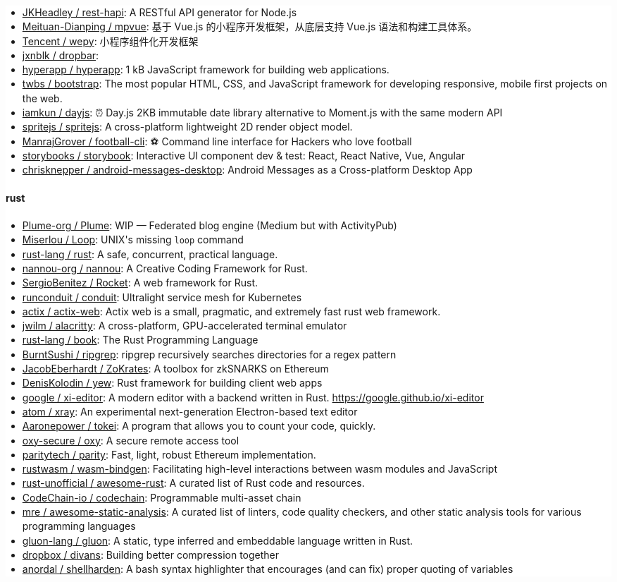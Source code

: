 * [JKHeadley / rest-hapi](https://github.com/JKHeadley/rest-hapi): A RESTful API generator for Node.js
* [Meituan-Dianping / mpvue](https://github.com/Meituan-Dianping/mpvue): 基于 Vue.js 的小程序开发框架，从底层支持 Vue.js 语法和构建工具体系。
* [Tencent / wepy](https://github.com/Tencent/wepy): 小程序组件化开发框架
* [jxnblk / dropbar](https://github.com/jxnblk/dropbar): 
* [hyperapp / hyperapp](https://github.com/hyperapp/hyperapp): 1 kB JavaScript framework for building web applications.
* [twbs / bootstrap](https://github.com/twbs/bootstrap): The most popular HTML, CSS, and JavaScript framework for developing responsive, mobile first projects on the web.
* [iamkun / dayjs](https://github.com/iamkun/dayjs): ⏰ Day.js 2KB immutable date library alternative to Moment.js with the same modern API
* [spritejs / spritejs](https://github.com/spritejs/spritejs): A cross-platform lightweight 2D render object model.
* [ManrajGrover / football-cli](https://github.com/ManrajGrover/football-cli): ⚽ Command line interface for Hackers who love football
* [storybooks / storybook](https://github.com/storybooks/storybook): Interactive UI component dev & test: React, React Native, Vue, Angular
* [chrisknepper / android-messages-desktop](https://github.com/chrisknepper/android-messages-desktop): Android Messages as a Cross-platform Desktop App

#### rust
* [Plume-org / Plume](https://github.com/Plume-org/Plume): WIP — Federated blog engine (Medium but with ActivityPub)
* [Miserlou / Loop](https://github.com/Miserlou/Loop): UNIX's missing `loop` command
* [rust-lang / rust](https://github.com/rust-lang/rust): A safe, concurrent, practical language.
* [nannou-org / nannou](https://github.com/nannou-org/nannou): A Creative Coding Framework for Rust.
* [SergioBenitez / Rocket](https://github.com/SergioBenitez/Rocket): A web framework for Rust.
* [runconduit / conduit](https://github.com/runconduit/conduit): Ultralight service mesh for Kubernetes
* [actix / actix-web](https://github.com/actix/actix-web): Actix web is a small, pragmatic, and extremely fast rust web framework.
* [jwilm / alacritty](https://github.com/jwilm/alacritty): A cross-platform, GPU-accelerated terminal emulator
* [rust-lang / book](https://github.com/rust-lang/book): The Rust Programming Language
* [BurntSushi / ripgrep](https://github.com/BurntSushi/ripgrep): ripgrep recursively searches directories for a regex pattern
* [JacobEberhardt / ZoKrates](https://github.com/JacobEberhardt/ZoKrates): A toolbox for zkSNARKS on Ethereum
* [DenisKolodin / yew](https://github.com/DenisKolodin/yew): Rust framework for building client web apps
* [google / xi-editor](https://github.com/google/xi-editor): A modern editor with a backend written in Rust. https://google.github.io/xi-editor
* [atom / xray](https://github.com/atom/xray): An experimental next-generation Electron-based text editor
* [Aaronepower / tokei](https://github.com/Aaronepower/tokei): A program that allows you to count your code, quickly.
* [oxy-secure / oxy](https://github.com/oxy-secure/oxy): A secure remote access tool
* [paritytech / parity](https://github.com/paritytech/parity): Fast, light, robust Ethereum implementation.
* [rustwasm / wasm-bindgen](https://github.com/rustwasm/wasm-bindgen): Facilitating high-level interactions between wasm modules and JavaScript
* [rust-unofficial / awesome-rust](https://github.com/rust-unofficial/awesome-rust): A curated list of Rust code and resources.
* [CodeChain-io / codechain](https://github.com/CodeChain-io/codechain): Programmable multi-asset chain
* [mre / awesome-static-analysis](https://github.com/mre/awesome-static-analysis): A curated list of linters, code quality checkers, and other static analysis tools for various programming languages
* [gluon-lang / gluon](https://github.com/gluon-lang/gluon): A static, type inferred and embeddable language written in Rust.
* [dropbox / divans](https://github.com/dropbox/divans): Building better compression together
* [anordal / shellharden](https://github.com/anordal/shellharden): A bash syntax highlighter that encourages (and can fix) proper quoting of variables